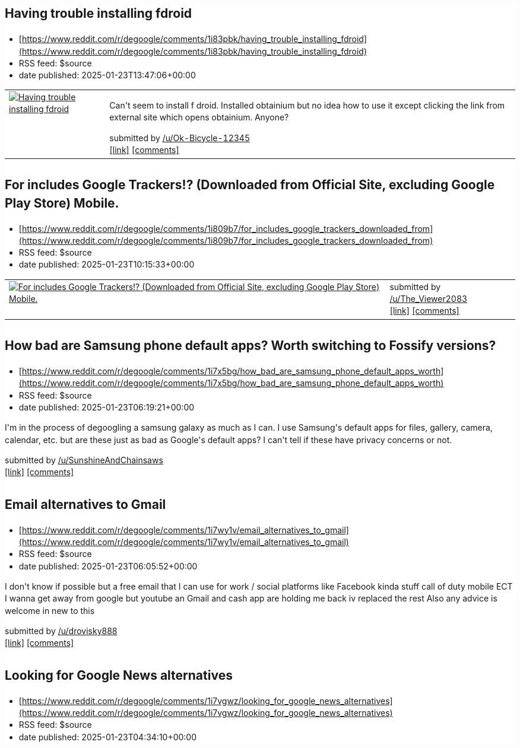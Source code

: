 ## Having trouble installing fdroid
 - [https://www.reddit.com/r/degoogle/comments/1i83pbk/having_trouble_installing_fdroid](https://www.reddit.com/r/degoogle/comments/1i83pbk/having_trouble_installing_fdroid)
 - RSS feed: $source
 - date published: 2025-01-23T13:47:06+00:00

<table> <tr><td> <a href="https://www.reddit.com/r/degoogle/comments/1i83pbk/having_trouble_installing_fdroid/"> <img src="https://b.thumbs.redditmedia.com/DnhkprbD4doqv7FL8UOhTiFcz0g2cwEpK1CTTIqy30w.jpg" alt="Having trouble installing fdroid" title="Having trouble installing fdroid" /> </a> </td><td> <div class="md"><p>Can&#39;t seem to install f droid. Installed obtainium but no idea how to use it except clicking the link from external site which opens obtainium. Anyone?</p> </div> &#32; submitted by &#32; <a href="https://www.reddit.com/user/Ok-Bicycle-12345"> /u/Ok-Bicycle-12345 </a> <br/> <span><a href="https://www.reddit.com/gallery/1i83pbk">[link]</a></span> &#32; <span><a href="https://www.reddit.com/r/degoogle/comments/1i83pbk/having_trouble_installing_fdroid/">[comments]</a></span> </td></tr></table>

## For includes Google Trackers!? (Downloaded from Official Site, excluding Google Play Store) Mobile.
 - [https://www.reddit.com/r/degoogle/comments/1i809b7/for_includes_google_trackers_downloaded_from](https://www.reddit.com/r/degoogle/comments/1i809b7/for_includes_google_trackers_downloaded_from)
 - RSS feed: $source
 - date published: 2025-01-23T10:15:33+00:00

<table> <tr><td> <a href="https://www.reddit.com/r/degoogle/comments/1i809b7/for_includes_google_trackers_downloaded_from/"> <img src="https://preview.redd.it/bxertug6ypee1.png?width=640&amp;crop=smart&amp;auto=webp&amp;s=fcefdf10438cf0a73ea66fb44054316ce268ffdb" alt="For includes Google Trackers!? (Downloaded from Official Site, excluding Google Play Store) Mobile." title="For includes Google Trackers!? (Downloaded from Official Site, excluding Google Play Store) Mobile." /> </a> </td><td> &#32; submitted by &#32; <a href="https://www.reddit.com/user/The_Viewer2083"> /u/The_Viewer2083 </a> <br/> <span><a href="https://i.redd.it/bxertug6ypee1.png">[link]</a></span> &#32; <span><a href="https://www.reddit.com/r/degoogle/comments/1i809b7/for_includes_google_trackers_downloaded_from/">[comments]</a></span> </td></tr></table>

## How bad are Samsung phone default apps? Worth switching to Fossify versions?
 - [https://www.reddit.com/r/degoogle/comments/1i7x5bg/how_bad_are_samsung_phone_default_apps_worth](https://www.reddit.com/r/degoogle/comments/1i7x5bg/how_bad_are_samsung_phone_default_apps_worth)
 - RSS feed: $source
 - date published: 2025-01-23T06:19:21+00:00

<div class="md"><p>I&#39;m in the process of degoogling a samsung galaxy as much as I can. I use Samsung&#39;s default apps for files, gallery, camera, calendar, etc. but are these just as bad as Google&#39;s default apps? I can&#39;t tell if these have privacy concerns or not.</p> </div> &#32; submitted by &#32; <a href="https://www.reddit.com/user/SunshineAndChainsaws"> /u/SunshineAndChainsaws </a> <br/> <span><a href="https://www.reddit.com/r/degoogle/comments/1i7x5bg/how_bad_are_samsung_phone_default_apps_worth/">[link]</a></span> &#32; <span><a href="https://www.reddit.com/r/degoogle/comments/1i7x5bg/how_bad_are_samsung_phone_default_apps_worth/">[comments]</a></span>

## Email alternatives to Gmail
 - [https://www.reddit.com/r/degoogle/comments/1i7wy1v/email_alternatives_to_gmail](https://www.reddit.com/r/degoogle/comments/1i7wy1v/email_alternatives_to_gmail)
 - RSS feed: $source
 - date published: 2025-01-23T06:05:52+00:00

<div class="md"><p>I don&#39;t know if possible but a free email that I can use for work / social platforms like Facebook kinda stuff call of duty mobile ECT I wanna get away from google but youtube an Gmail and cash app are holding me back iv replaced the rest Also any advice is welcome in new to this </p> </div> &#32; submitted by &#32; <a href="https://www.reddit.com/user/drovisky888"> /u/drovisky888 </a> <br/> <span><a href="https://www.reddit.com/r/degoogle/comments/1i7wy1v/email_alternatives_to_gmail/">[link]</a></span> &#32; <span><a href="https://www.reddit.com/r/degoogle/comments/1i7wy1v/email_alternatives_to_gmail/">[comments]</a></span>

## Looking for Google News alternatives
 - [https://www.reddit.com/r/degoogle/comments/1i7vgwz/looking_for_google_news_alternatives](https://www.reddit.com/r/degoogle/comments/1i7vgwz/looking_for_google_news_alternatives)
 - RSS feed: $source
 - date published: 2025-01-23T04:34:10+00:00
